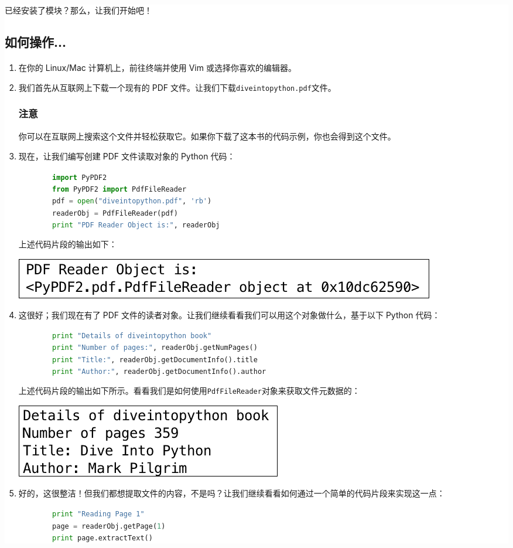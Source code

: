 已经安装了模块？那么，让我们开始吧！

## 如何操作...

1.  在你的 Linux/Mac 计算机上，前往终端并使用 Vim 或选择你喜欢的编辑器。

1.  我们首先从互联网上下载一个现有的 PDF 文件。让我们下载`diveintopython.pdf`文件。

    ### 注意

    你可以在互联网上搜索这个文件并轻松获取它。如果你下载了这本书的代码示例，你也会得到这个文件。

1.  现在，让我们编写创建 PDF 文件读取对象的 Python 代码：

    ```py
            import PyPDF2
            from PyPDF2 import PdfFileReader
            pdf = open("diveintopython.pdf", 'rb')
            readerObj = PdfFileReader(pdf) 
            print "PDF Reader Object is:", readerObj
    ```

    上述代码片段的输出如下：

    ![如何操作...](img/image_04_001.jpg)

1.  这很好；我们现在有了 PDF 文件的读者对象。让我们继续看看我们可以用这个对象做什么，基于以下 Python 代码：

    ```py
            print "Details of diveintopython book"
            print "Number of pages:", readerObj.getNumPages()
            print "Title:", readerObj.getDocumentInfo().title
            print "Author:", readerObj.getDocumentInfo().author
    ```

    上述代码片段的输出如下所示。看看我们是如何使用`PdfFileReader`对象来获取文件元数据的：

    ![如何操作...](img/image_04_002.jpg)

1.  好的，这很整洁！但我们都想提取文件的内容，不是吗？让我们继续看看如何通过一个简单的代码片段来实现这一点：

    ```py
            print "Reading Page 1"
            page = readerObj.getPage(1)
            print page.extractText()
    ```
